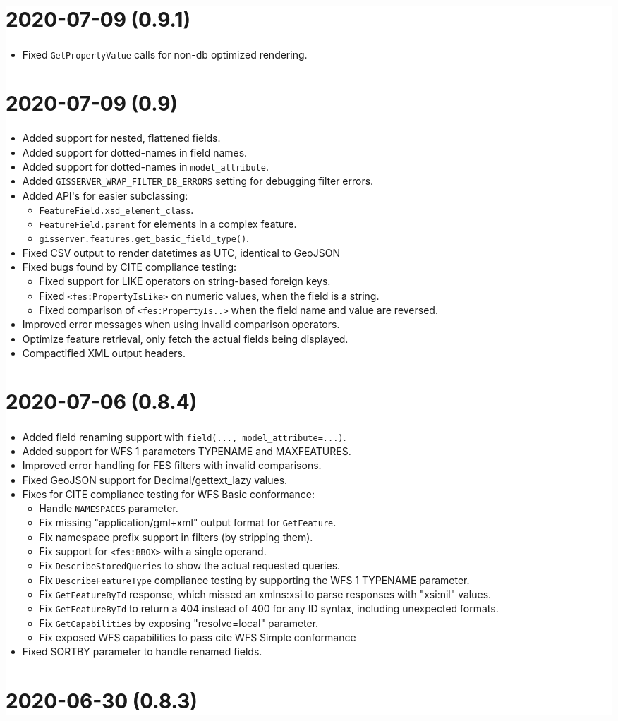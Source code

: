 
# 2020-07-09 (0.9.1)

* Fixed `GetPropertyValue` calls for non-db optimized rendering.


# 2020-07-09 (0.9)

* Added support for nested, flattened fields.
* Added support for dotted-names in field names.
* Added support for dotted-names in `model_attribute`.
* Added `GISSERVER_WRAP_FILTER_DB_ERRORS` setting for debugging filter errors.
* Added API's for easier subclassing:
  * `FeatureField.xsd_element_class`.
  * `FeatureField.parent` for elements in a complex feature.
  * `gisserver.features.get_basic_field_type()`.
* Fixed CSV output to render datetimes as UTC, identical to GeoJSON
* Fixed bugs found by CITE compliance testing:
  * Fixed support for LIKE operators on string-based foreign keys.
  * Fixed `<fes:PropertyIsLike>` on numeric values, when the field is a string.
  * Fixed comparison of `<fes:PropertyIs..>` when the field name and value are reversed.
* Improved error messages when using invalid comparison operators.
* Optimize feature retrieval, only fetch the actual fields being displayed.
* Compactified XML output headers.


# 2020-07-06 (0.8.4)

* Added field renaming support with `field(..., model_attribute=...)`.
* Added support for WFS 1 parameters TYPENAME and MAXFEATURES.
* Improved error handling for FES filters with invalid comparisons.
* Fixed GeoJSON support for Decimal/gettext\_lazy values.
* Fixes for CITE compliance testing for WFS Basic conformance:
  * Handle `NAMESPACES` parameter.
  * Fix missing "application/gml+xml" output format for `GetFeature`.
  * Fix namespace prefix support in filters (by stripping them).
  * Fix support for `<fes:BBOX>` with a single operand.
  * Fix `DescribeStoredQueries` to show the actual requested queries.
  * Fix `DescribeFeatureType` compliance testing by supporting the WFS 1 TYPENAME parameter.
  * Fix `GetFeatureById` response, which missed an xmlns:xsi to parse responses with "xsi:nil" values.
  * Fix `GetFeatureById` to return a 404 instead of 400 for any ID syntax, including unexpected formats.
  * Fix `GetCapabilities` by exposing "resolve=local" parameter.
  * Fix exposed WFS capabilities to pass cite WFS Simple conformance
* Fixed SORTBY parameter to handle renamed fields.


# 2020-06-30 (0.8.3)
